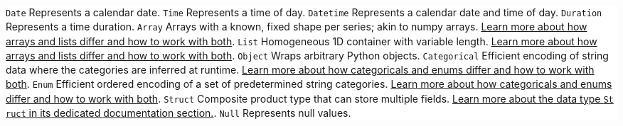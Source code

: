   `Date`                                  Represents a calendar date.
  `Time`                                  Represents a time of day.
  `Datetime`                              Represents a calendar date and time of day.
  `Duration`                              Represents a time duration.
  `Array`                                 Arrays with a known, fixed shape per series; akin to numpy arrays. [Learn more about how arrays and lists differ and how to work with both](https://docs.pola.rs/user-guide/expressions/lists-and-arrays/).
  `List`                                  Homogeneous 1D container with variable length. [Learn more about how arrays and lists differ and how to work with both](https://docs.pola.rs/user-guide/expressions/lists-and-arrays/).
  `Object`                                Wraps arbitrary Python objects.
  `Categorical`                           Efficient encoding of string data where the categories are inferred at runtime. [Learn more about how categoricals and enums differ and how to work with both](https://docs.pola.rs/user-guide/expressions/categorical-data-and-enums/).
  `Enum`                                  Efficient ordered encoding of a set of predetermined string categories. [Learn more about how categoricals and enums differ and how to work with both](https://docs.pola.rs/user-guide/expressions/categorical-data-and-enums/).
  `Struct`                                Composite product type that can store multiple fields. [Learn more about the data type `Struct` in its dedicated documentation section.](https://docs.pola.rs/user-guide/expressions/structs/).
  `Null`                                  Represents null values.
